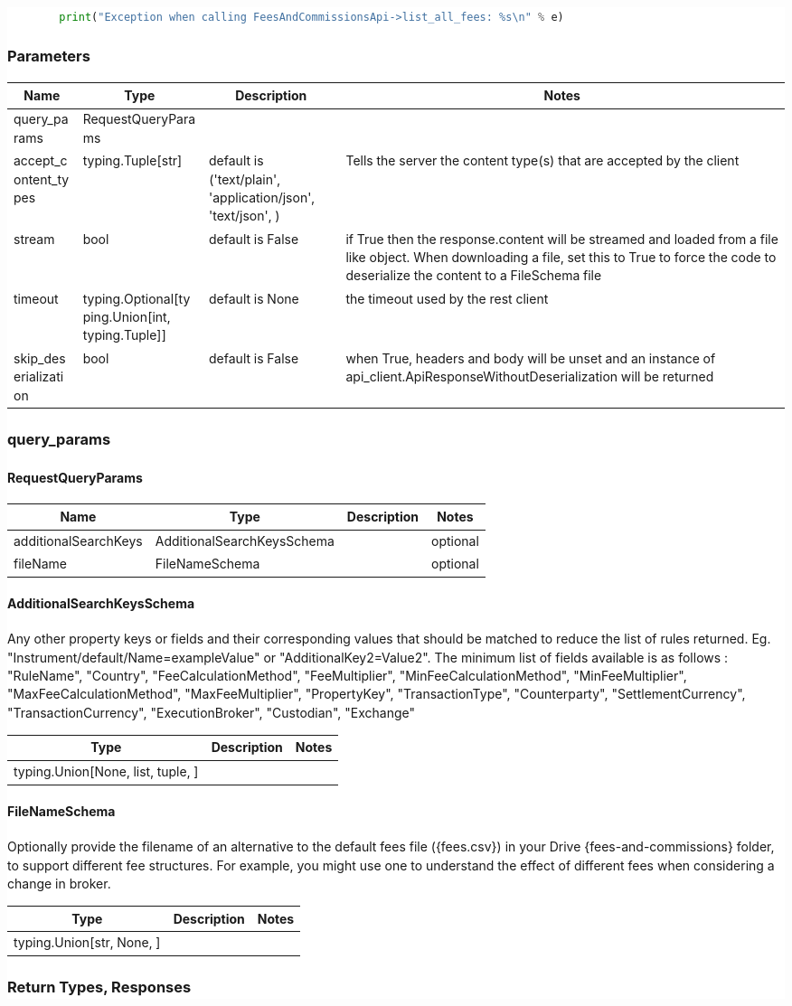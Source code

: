 ```python
        print("Exception when calling FeesAndCommissionsApi->list_all_fees: %s\n" % e)
```
### Parameters

Name | Type | Description  | Notes
------------- | ------------- | ------------- | -------------
query_params | RequestQueryParams | |
accept_content_types | typing.Tuple[str] | default is ('text/plain', 'application/json', 'text/json', ) | Tells the server the content type(s) that are accepted by the client
stream | bool | default is False | if True then the response.content will be streamed and loaded from a file like object. When downloading a file, set this to True to force the code to deserialize the content to a FileSchema file
timeout | typing.Optional[typing.Union[int, typing.Tuple]] | default is None | the timeout used by the rest client
skip_deserialization | bool | default is False | when True, headers and body will be unset and an instance of api_client.ApiResponseWithoutDeserialization will be returned

### query_params
#### RequestQueryParams

Name | Type | Description  | Notes
------------- | ------------- | ------------- | -------------
additionalSearchKeys | AdditionalSearchKeysSchema | | optional
fileName | FileNameSchema | | optional


#### AdditionalSearchKeysSchema

Any other property keys or fields and their corresponding values that should be matched to reduce the list of rules returned. Eg. \"Instrument/default/Name=exampleValue\" or \"AdditionalKey2=Value2\".              The minimum list of fields available is as follows : \"RuleName\", \"Country\", \"FeeCalculationMethod\", \"FeeMultiplier\", \"MinFeeCalculationMethod\",               \"MinFeeMultiplier\", \"MaxFeeCalculationMethod\", \"MaxFeeMultiplier\", \"PropertyKey\",               \"TransactionType\", \"Counterparty\", \"SettlementCurrency\", \"TransactionCurrency\", \"ExecutionBroker\",               \"Custodian\", \"Exchange\"

Type | Description | Notes
------------- | ------------- | -------------
typing.Union[None, list, tuple, ] | | 

#### FileNameSchema

Optionally provide the filename of an alternative to the default fees file ({fees.csv})              in your Drive {fees-and-commissions} folder, to support different fee structures.              For example, you might use one to understand the effect of different fees when considering a change in broker.

Type | Description | Notes
------------- | ------------- | -------------
typing.Union[str, None, ] | | 

### Return Types, Responses
